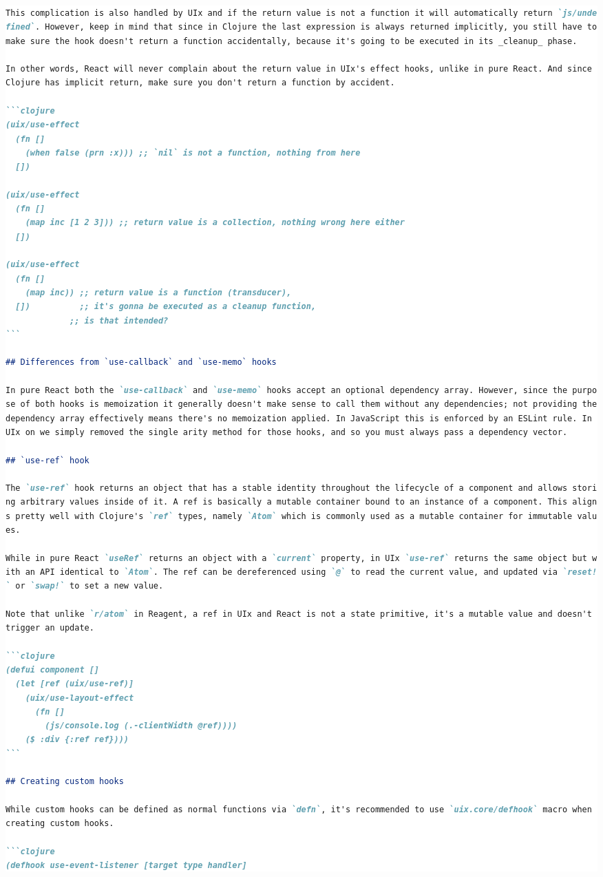 ````markdown
This complication is also handled by UIx and if the return value is not a function it will automatically return `js/undefined`. However, keep in mind that since in Clojure the last expression is always returned implicitly, you still have to make sure the hook doesn't return a function accidentally, because it's going to be executed in its _cleanup_ phase.

In other words, React will never complain about the return value in UIx's effect hooks, unlike in pure React. And since Clojure has implicit return, make sure you don't return a function by accident.

```clojure
(uix/use-effect
  (fn []
    (when false (prn :x))) ;; `nil` is not a function, nothing from here
  [])

(uix/use-effect
  (fn []
    (map inc [1 2 3])) ;; return value is a collection, nothing wrong here either
  [])

(uix/use-effect
  (fn []
    (map inc)) ;; return value is a function (transducer),
  [])          ;; it's gonna be executed as a cleanup function,
             ;; is that intended?
```

## Differences from `use-callback` and `use-memo` hooks

In pure React both the `use-callback` and `use-memo` hooks accept an optional dependency array. However, since the purpose of both hooks is memoization it generally doesn't make sense to call them without any dependencies; not providing the dependency array effectively means there's no memoization applied. In JavaScript this is enforced by an ESLint rule. In UIx on we simply removed the single arity method for those hooks, and so you must always pass a dependency vector.

## `use-ref` hook

The `use-ref` hook returns an object that has a stable identity throughout the lifecycle of a component and allows storing arbitrary values inside of it. A ref is basically a mutable container bound to an instance of a component. This aligns pretty well with Clojure's `ref` types, namely `Atom` which is commonly used as a mutable container for immutable values.

While in pure React `useRef` returns an object with a `current` property, in UIx `use-ref` returns the same object but with an API identical to `Atom`. The ref can be dereferenced using `@` to read the current value, and updated via `reset!` or `swap!` to set a new value.

Note that unlike `r/atom` in Reagent, a ref in UIx and React is not a state primitive, it's a mutable value and doesn't trigger an update.

```clojure
(defui component []
  (let [ref (uix/use-ref)]
    (uix/use-layout-effect
      (fn []
        (js/console.log (.-clientWidth @ref))))
    ($ :div {:ref ref})))
```

## Creating custom hooks

While custom hooks can be defined as normal functions via `defn`, it's recommended to use `uix.core/defhook` macro when creating custom hooks.

```clojure
(defhook use-event-listener [target type handler]
````